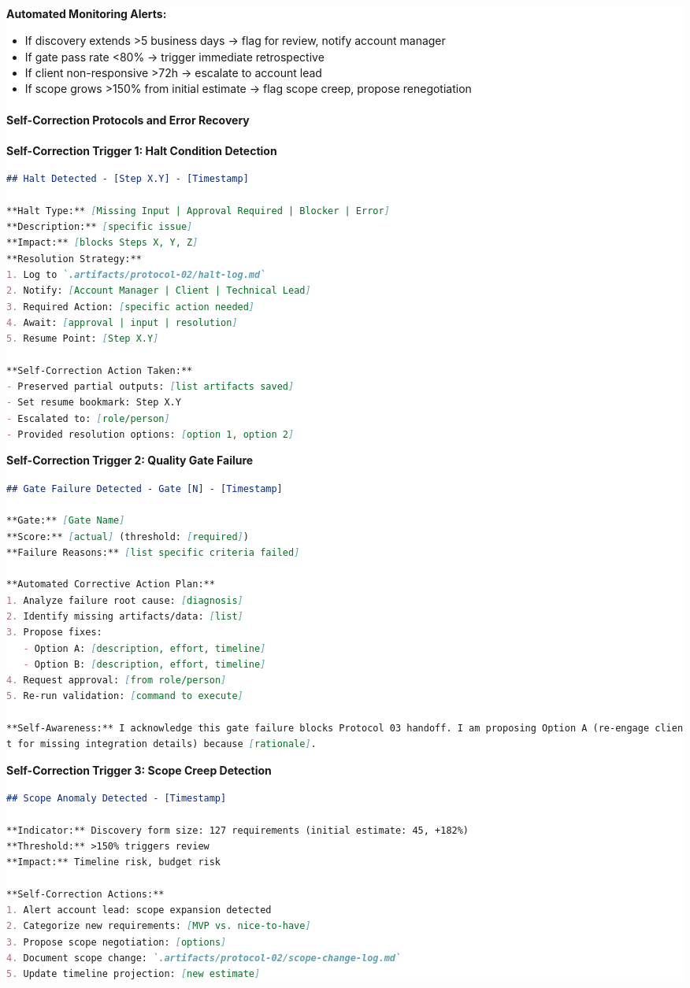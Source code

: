 **Automated Monitoring Alerts:**
- If discovery extends >5 business days → flag for review, notify account manager
- If gate pass rate <80% → trigger immediate retrospective
- If client non-responsive >72h → escalate to account lead
- If scope grows >150% from initial estimate → flag scope creep, propose renegotiation

#### Self-Correction Protocols and Error Recovery

**Self-Correction Trigger 1: Halt Condition Detection**
```markdown
## Halt Detected - [Step X.Y] - [Timestamp]

**Halt Type:** [Missing Input | Approval Required | Blocker | Error]
**Description:** [specific issue]
**Impact:** [blocks Steps X, Y, Z]
**Resolution Strategy:**
1. Log to `.artifacts/protocol-02/halt-log.md`
2. Notify: [Account Manager | Client | Technical Lead]
3. Required Action: [specific action needed]
4. Await: [approval | input | resolution]
5. Resume Point: [Step X.Y]

**Self-Correction Action Taken:**
- Preserved partial outputs: [list artifacts saved]
- Set resume bookmark: Step X.Y
- Escalated to: [role/person]
- Provided resolution options: [option 1, option 2]
```

**Self-Correction Trigger 2: Quality Gate Failure**
```markdown
## Gate Failure Detected - Gate [N] - [Timestamp]

**Gate:** [Gate Name]
**Score:** [actual] (threshold: [required])
**Failure Reasons:** [list specific criteria failed]

**Automated Corrective Action Plan:**
1. Analyze failure root cause: [diagnosis]
2. Identify missing artifacts/data: [list]
3. Propose fixes:
   - Option A: [description, effort, timeline]
   - Option B: [description, effort, timeline]
4. Request approval: [from role/person]
5. Re-run validation: [command to execute]

**Self-Awareness:** I acknowledge this gate failure blocks Protocol 03 handoff. I am proposing Option A (re-engage client for missing integration details) because [rationale].
```

**Self-Correction Trigger 3: Scope Creep Detection**
```markdown
## Scope Anomaly Detected - [Timestamp]

**Indicator:** Discovery form size: 127 requirements (initial estimate: 45, +182%)
**Threshold:** >150% triggers review
**Impact:** Timeline risk, budget risk

**Self-Correction Actions:**
1. Alert account lead: scope expansion detected
2. Categorize new requirements: [MVP vs. nice-to-have]
3. Propose scope negotiation: [options]
4. Document scope change: `.artifacts/protocol-02/scope-change-log.md`
5. Update timeline projection: [new estimate]

```